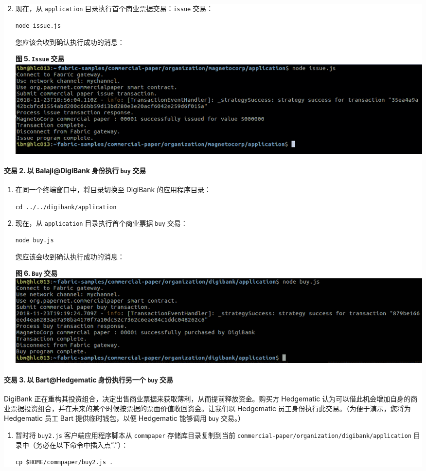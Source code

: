 2.  现在，从 `application` 目录执行首个商业票据交易：`issue` 交易：

    ```
    node issue.js 
    ```

    您应该会收到确认执行成功的消息：

    **图 5\. `Issue` 交易** ![Issue 交易](img/130ba377047f4b75d9ad35679b66e959.png)

#### 交易 2\. 以 Balaji@DigiBank 身份执行 `buy` 交易

1.  在同一个终端窗口中，将目录切换至 DigiBank 的应用程序目录：

    ```
    cd ../../digibank/application 
    ```

2.  现在，从 `application` 目录执行首个商业票据 `buy` 交易：

    ```
    node buy.js 
    ```

    您应该会收到确认执行成功的消息：

    **图 6\. `Buy` 交易** ![Buy 交易](img/7b194dab97f71a1b2e36dbd6e96488ac.png)

#### 交易 3\. 以 Bart@Hedgematic 身份执行另一个 `buy` 交易

DigiBank 正在重构其投资组合，决定出售商业票据来获取薄利，从而提前释放资金。购买方 Hedgematic 认为可以借此机会增加自身的商业票据投资组合，并在未来的某个时候按票据的票面价值收回资金。让我们以 Hedgematic 员工身份执行此交易。（为便于演示，您将为 Hedgematic 员工 Bart 提供临时钱包，以便 Hedgematic 能够调用 `buy` 交易。）

1.  暂时将 `buy2.js` 客户端应用程序脚本从 `commpaper` 存储库目录复制到当前 `commercial-paper/organization/digibank/application` 目录中（务必在以下命令中插入点“.”）：

    ```
    cp $HOME/commpaper/buy2.js . 
    ```
